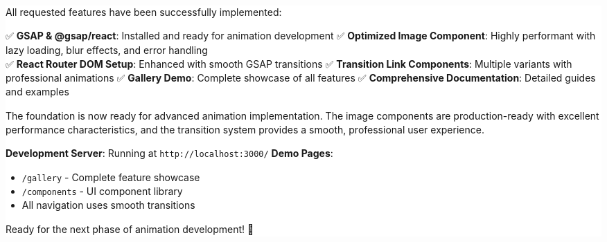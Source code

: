 All requested features have been successfully implemented:

✅ **GSAP & @gsap/react**: Installed and ready for animation development
✅ **Optimized Image Component**: Highly performant with lazy loading, blur effects, and error handling  
✅ **React Router DOM Setup**: Enhanced with smooth GSAP transitions
✅ **Transition Link Components**: Multiple variants with professional animations
✅ **Gallery Demo**: Complete showcase of all features
✅ **Comprehensive Documentation**: Detailed guides and examples

The foundation is now ready for advanced animation implementation. The image components are production-ready with excellent performance characteristics, and the transition system provides a smooth, professional user experience.

**Development Server**: Running at `http://localhost:3000/`
**Demo Pages**: 
- `/gallery` - Complete feature showcase
- `/components` - UI component library
- All navigation uses smooth transitions

Ready for the next phase of animation development! 🚀